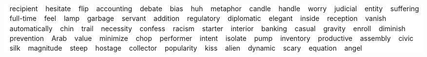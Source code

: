    recipient
   hesitate
   flip
   accounting
   debate
   bias
   huh
   metaphor
   candle
   handle
   worry
   judicial
   entity
   suffering
   full-time
   feel
   lamp
   garbage
   servant
   addition
   regulatory
   diplomatic
   elegant
   inside
   reception
   vanish
   automatically
   chin
   trail
   necessity
   confess
   racism
   starter
   interior
   banking
   casual
   gravity
   enroll
   diminish
   prevention
   Arab
   value
   minimize
   chop
   performer
   intent
   isolate
   pump
   inventory
   productive
   assembly
   civic
   silk
   magnitude
   steep
   hostage
   collector
   popularity
   kiss
   alien
   dynamic
   scary
   equation
   angel